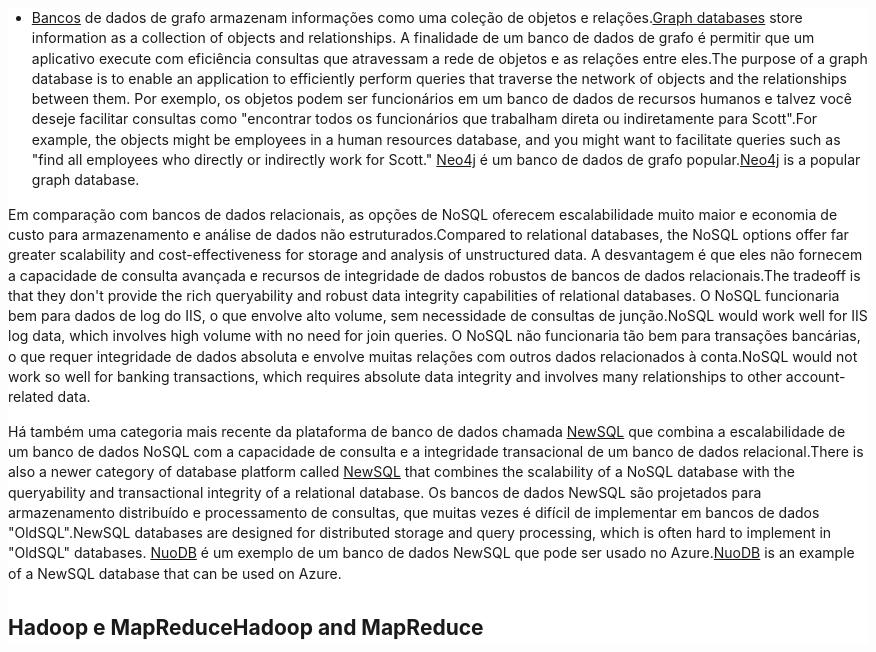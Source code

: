 - <span data-ttu-id="ab3a2-148">[Bancos](https://msdn.microsoft.com/library/dn313285.aspx#sec10) de dados de grafo armazenam informações como uma coleção de objetos e relações.</span><span class="sxs-lookup"><span data-stu-id="ab3a2-148">[Graph databases](https://msdn.microsoft.com/library/dn313285.aspx#sec10) store information as a collection of objects and relationships.</span></span> <span data-ttu-id="ab3a2-149">A finalidade de um banco de dados de grafo é permitir que um aplicativo execute com eficiência consultas que atravessam a rede de objetos e as relações entre eles.</span><span class="sxs-lookup"><span data-stu-id="ab3a2-149">The purpose of a graph database is to enable an application to efficiently perform queries that traverse the network of objects and the relationships between them.</span></span> <span data-ttu-id="ab3a2-150">Por exemplo, os objetos podem ser funcionários em um banco de dados de recursos humanos e talvez você deseje facilitar consultas como "encontrar todos os funcionários que trabalham direta ou indiretamente para Scott".</span><span class="sxs-lookup"><span data-stu-id="ab3a2-150">For example, the objects might be employees in a human resources database, and you might want to facilitate queries such as "find all employees who directly or indirectly work for Scott."</span></span> <span data-ttu-id="ab3a2-151">[Neo4j](http://www.neo4j.org/) é um banco de dados de grafo popular.</span><span class="sxs-lookup"><span data-stu-id="ab3a2-151">[Neo4j](http://www.neo4j.org/) is a popular graph database.</span></span>

<span data-ttu-id="ab3a2-152">Em comparação com bancos de dados relacionais, as opções de NoSQL oferecem escalabilidade muito maior e economia de custo para armazenamento e análise de dados não estruturados.</span><span class="sxs-lookup"><span data-stu-id="ab3a2-152">Compared to relational databases, the NoSQL options offer far greater scalability and cost-effectiveness for storage and analysis of unstructured data.</span></span> <span data-ttu-id="ab3a2-153">A desvantagem é que eles não fornecem a capacidade de consulta avançada e recursos de integridade de dados robustos de bancos de dados relacionais.</span><span class="sxs-lookup"><span data-stu-id="ab3a2-153">The tradeoff is that they don't provide the rich queryability and robust data integrity capabilities of relational databases.</span></span> <span data-ttu-id="ab3a2-154">O NoSQL funcionaria bem para dados de log do IIS, o que envolve alto volume, sem necessidade de consultas de junção.</span><span class="sxs-lookup"><span data-stu-id="ab3a2-154">NoSQL would work well for IIS log data, which involves high volume with no need for join queries.</span></span> <span data-ttu-id="ab3a2-155">O NoSQL não funcionaria tão bem para transações bancárias, o que requer integridade de dados absoluta e envolve muitas relações com outros dados relacionados à conta.</span><span class="sxs-lookup"><span data-stu-id="ab3a2-155">NoSQL would not work so well for banking transactions, which requires absolute data integrity and involves many relationships to other account-related data.</span></span>

<span data-ttu-id="ab3a2-156">Há também uma categoria mais recente da plataforma de banco de dados chamada [NewSQL](http://en.wikipedia.org/wiki/NewSQL) que combina a escalabilidade de um banco de dados NoSQL com a capacidade de consulta e a integridade transacional de um banco de dados relacional.</span><span class="sxs-lookup"><span data-stu-id="ab3a2-156">There is also a newer category of database platform called [NewSQL](http://en.wikipedia.org/wiki/NewSQL) that combines the scalability of a NoSQL database with the queryability and transactional integrity of a relational database.</span></span> <span data-ttu-id="ab3a2-157">Os bancos de dados NewSQL são projetados para armazenamento distribuído e processamento de consultas, que muitas vezes é difícil de implementar em bancos de dados "OldSQL".</span><span class="sxs-lookup"><span data-stu-id="ab3a2-157">NewSQL databases are designed for distributed storage and query processing, which is often hard to implement in "OldSQL" databases.</span></span> <span data-ttu-id="ab3a2-158">[NuoDB](http://www.nuodb.com/) é um exemplo de um banco de dados NewSQL que pode ser usado no Azure.</span><span class="sxs-lookup"><span data-stu-id="ab3a2-158">[NuoDB](http://www.nuodb.com/) is an example of a NewSQL database that can be used on Azure.</span></span>

<a id="hadoop"></a>
## <a name="hadoop-and-mapreduce"></a><span data-ttu-id="ab3a2-159">Hadoop e MapReduce</span><span class="sxs-lookup"><span data-stu-id="ab3a2-159">Hadoop and MapReduce</span></span>
